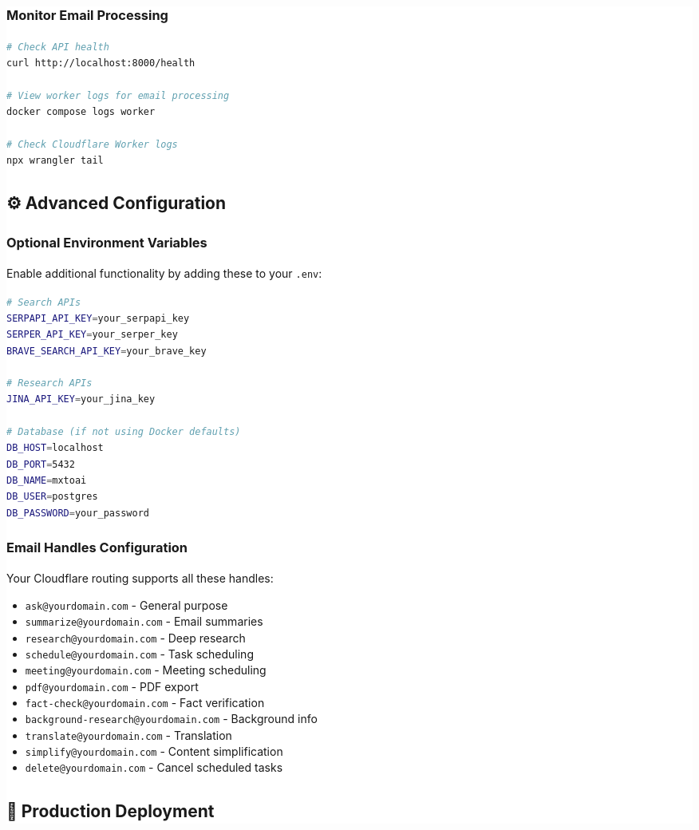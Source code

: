 
### Monitor Email Processing

```bash
# Check API health
curl http://localhost:8000/health

# View worker logs for email processing
docker compose logs worker

# Check Cloudflare Worker logs
npx wrangler tail
```

## ⚙️ Advanced Configuration

### Optional Environment Variables

Enable additional functionality by adding these to your `.env`:

```bash
# Search APIs
SERPAPI_API_KEY=your_serpapi_key
SERPER_API_KEY=your_serper_key
BRAVE_SEARCH_API_KEY=your_brave_key

# Research APIs
JINA_API_KEY=your_jina_key

# Database (if not using Docker defaults)
DB_HOST=localhost
DB_PORT=5432
DB_NAME=mxtoai
DB_USER=postgres
DB_PASSWORD=your_password
```

### Email Handles Configuration

Your Cloudflare routing supports all these handles:
- `ask@yourdomain.com` - General purpose
- `summarize@yourdomain.com` - Email summaries
- `research@yourdomain.com` - Deep research
- `schedule@yourdomain.com` - Task scheduling
- `meeting@yourdomain.com` - Meeting scheduling
- `pdf@yourdomain.com` - PDF export
- `fact-check@yourdomain.com` - Fact verification
- `background-research@yourdomain.com` - Background info
- `translate@yourdomain.com` - Translation
- `simplify@yourdomain.com` - Content simplification
- `delete@yourdomain.com` - Cancel scheduled tasks

## 🚀 Production Deployment
